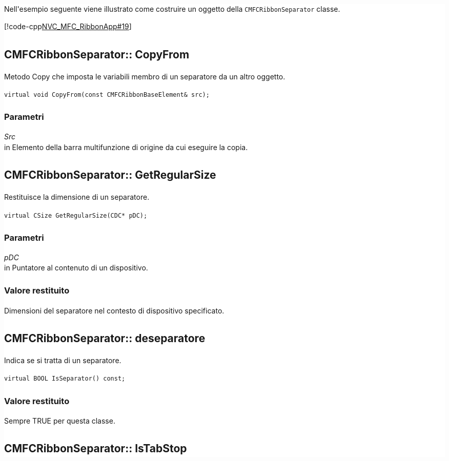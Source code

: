 Nell'esempio seguente viene illustrato come costruire un oggetto della `CMFCRibbonSeparator` classe.

[!code-cpp[NVC_MFC_RibbonApp#19](../../mfc/reference/codesnippet/cpp/cmfcribbonseparator-class_1.cpp)]

## <a name="cmfcribbonseparatorcopyfrom"></a><a name="copyfrom"></a> CMFCRibbonSeparator:: CopyFrom

Metodo Copy che imposta le variabili membro di un separatore da un altro oggetto.

```
virtual void CopyFrom(const CMFCRibbonBaseElement& src);
```

### <a name="parameters"></a>Parametri

*Src*<br/>
in Elemento della barra multifunzione di origine da cui eseguire la copia.

## <a name="cmfcribbonseparatorgetregularsize"></a><a name="getregularsize"></a> CMFCRibbonSeparator:: GetRegularSize

Restituisce la dimensione di un separatore.

```
virtual CSize GetRegularSize(CDC* pDC);
```

### <a name="parameters"></a>Parametri

*pDC*<br/>
in Puntatore al contenuto di un dispositivo.

### <a name="return-value"></a>Valore restituito

Dimensioni del separatore nel contesto di dispositivo specificato.

## <a name="cmfcribbonseparatorisseparator"></a><a name="isseparator"></a> CMFCRibbonSeparator:: deseparatore

Indica se si tratta di un separatore.

```
virtual BOOL IsSeparator() const;
```

### <a name="return-value"></a>Valore restituito

Sempre TRUE per questa classe.

## <a name="cmfcribbonseparatoristabstop"></a><a name="istabstop"></a> CMFCRibbonSeparator:: IsTabStop
